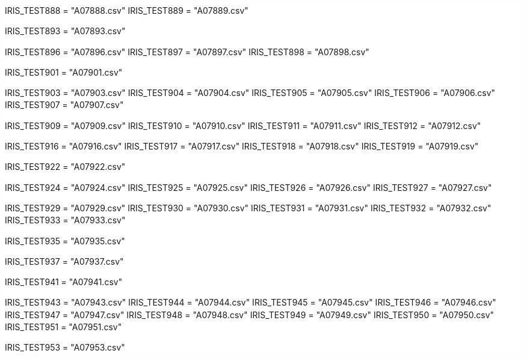 IRIS_TEST888 = "A07888.csv"
IRIS_TEST889 = "A07889.csv"

IRIS_TEST893 = "A07893.csv"

IRIS_TEST896 = "A07896.csv"
IRIS_TEST897 = "A07897.csv"
IRIS_TEST898 = "A07898.csv"

IRIS_TEST901 = "A07901.csv"

IRIS_TEST903 = "A07903.csv"
IRIS_TEST904 = "A07904.csv"
IRIS_TEST905 = "A07905.csv"
IRIS_TEST906 = "A07906.csv"
IRIS_TEST907 = "A07907.csv"

IRIS_TEST909 = "A07909.csv"
IRIS_TEST910 = "A07910.csv"
IRIS_TEST911 = "A07911.csv"
IRIS_TEST912 = "A07912.csv"

IRIS_TEST916 = "A07916.csv"
IRIS_TEST917 = "A07917.csv"
IRIS_TEST918 = "A07918.csv"
IRIS_TEST919 = "A07919.csv"

IRIS_TEST922 = "A07922.csv"

IRIS_TEST924 = "A07924.csv"
IRIS_TEST925 = "A07925.csv"
IRIS_TEST926 = "A07926.csv"
IRIS_TEST927 = "A07927.csv"

IRIS_TEST929 = "A07929.csv"
IRIS_TEST930 = "A07930.csv"
IRIS_TEST931 = "A07931.csv"
IRIS_TEST932 = "A07932.csv"
IRIS_TEST933 = "A07933.csv"

IRIS_TEST935 = "A07935.csv"

IRIS_TEST937 = "A07937.csv"

IRIS_TEST941 = "A07941.csv"

IRIS_TEST943 = "A07943.csv"
IRIS_TEST944 = "A07944.csv"
IRIS_TEST945 = "A07945.csv"
IRIS_TEST946 = "A07946.csv"
IRIS_TEST947 = "A07947.csv"
IRIS_TEST948 = "A07948.csv"
IRIS_TEST949 = "A07949.csv"
IRIS_TEST950 = "A07950.csv"
IRIS_TEST951 = "A07951.csv"

IRIS_TEST953 = "A07953.csv"
